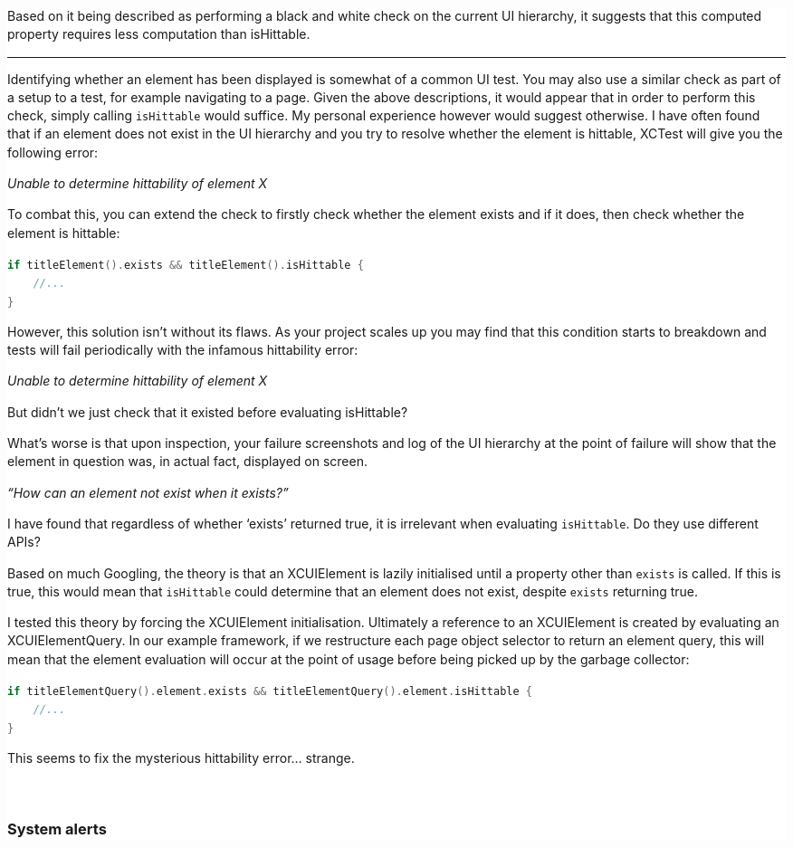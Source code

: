 Based on it being described as performing a black and white check on the current UI hierarchy, it suggests that this computed property requires less computation than isHittable.

---

Identifying whether an element has been displayed is somewhat of a common UI test. You may also use a similar check as part of a setup to a test, for example navigating to a page. Given the above descriptions, it would appear that in order to perform this check, simply calling `isHittable` would suffice. My personal experience however would suggest otherwise. I have often found that if an element does not exist in the UI hierarchy and you try to resolve whether the element is hittable, XCTest will give you the following error:

_Unable to determine hittability of element X_

To combat this, you can extend the check to firstly check whether the element exists and if it does, then check whether the element is hittable:

~~~swift
if titleElement().exists && titleElement().isHittable {
    //...
}
~~~

However, this solution isn’t without its flaws. As your project scales up you may find that this condition starts to breakdown and tests will fail periodically with the infamous hittability error:

_Unable to determine hittability of element X_

But didn’t we just check that it existed before evaluating isHittable?

What’s worse is that upon inspection, your failure screenshots and log of the UI hierarchy at the point of failure will show that the element in question was, in actual fact, displayed on screen.

_“How can an element not exist when it exists?”_

I have found that regardless of whether ‘exists’ returned true, it is irrelevant when evaluating `isHittable`. Do they use different APIs?

Based on much Googling, the theory is that an XCUIElement is lazily initialised until a property other than `exists` is called. If this is true, this would mean that `isHittable` could determine that an element does not exist, despite `exists` returning true.

I tested this theory by forcing the XCUIElement initialisation. Ultimately a reference to an XCUIElement is created by evaluating an XCUIElementQuery. In our example framework, if we restructure each page object selector to return an element query, this will mean that the element evaluation will occur at the point of usage before being picked up by the garbage collector:

~~~swift
if titleElementQuery().element.exists && titleElementQuery().element.isHittable {
    //...
}
~~~

This seems to fix the mysterious hittability error… strange.

<br/>

### System alerts
